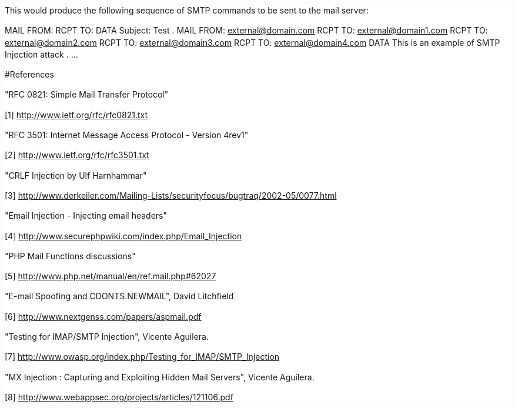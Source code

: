 
This would produce the following sequence of SMTP commands to be sent to the mail server:

 

  MAIL FROM: <mailfrom>
  RCPT TO: <rcptto>
  DATA
  Subject: Test
  .
  MAIL FROM: external@domain.com
  RCPT TO: external@domain1.com
  RCPT TO: external@domain2.com
  RCPT TO: external@domain3.com
  RCPT TO: external@domain4.com
  DATA
  This is an example of SMTP Injection attack
  .
  ...

 

#References

"RFC 0821: Simple Mail Transfer Protocol"

[1] http://www.ietf.org/rfc/rfc0821.txt

 

"RFC 3501: Internet Message Access Protocol - Version 4rev1"

[2] http://www.ietf.org/rfc/rfc3501.txt

 

"CRLF Injection by Ulf Harnhammar"

[3] http://www.derkeiler.com/Mailing-Lists/securityfocus/bugtraq/2002-05/0077.html

 

"Email Injection - Injecting email headers"

[4] http://www.securephpwiki.com/index.php/Email_Injection

 

"PHP Mail Functions discussions"

[5] http://www.php.net/manual/en/ref.mail.php#62027

 

"E-mail Spoofing and CDONTS.NEWMAIL", David Litchfield

[6] http://www.nextgenss.com/papers/aspmail.pdf

 

"Testing for IMAP/SMTP Injection", Vicente Aguilera.

[7] http://www.owasp.org/index.php/Testing_for_IMAP/SMTP_Injection

 

"MX Injection : Capturing and Exploiting Hidden Mail Servers", Vicente Aguilera.

[8] http://www.webappsec.org/projects/articles/121106.pdf

